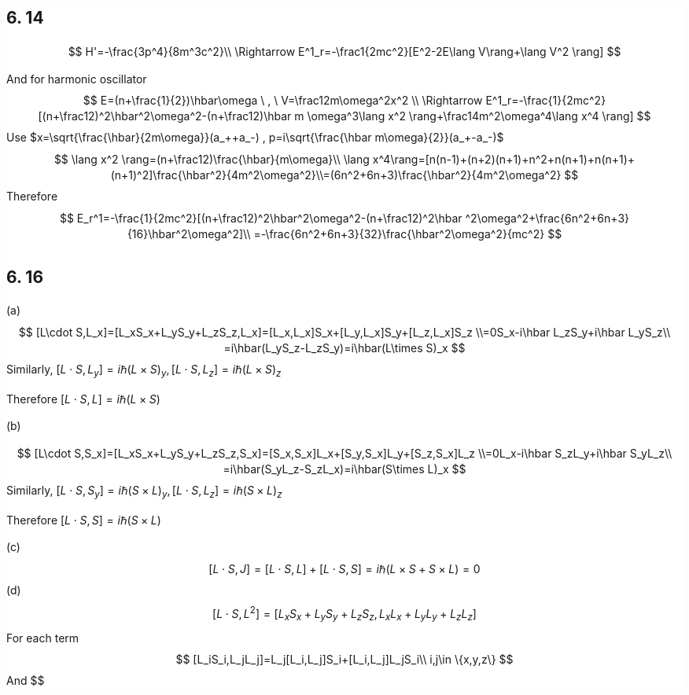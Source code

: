 ## 6. 14

$$
H'=-\frac{3p^4}{8m^3c^2}\\
\Rightarrow E^1_r=-\frac1{2mc^2}[E^2-2E\lang V\rang+\lang V^2 \rang]
$$

And for harmonic oscillator
$$
E=(n+\frac{1}{2})\hbar\omega \ , \ V=\frac12m\omega^2x^2
\\ \Rightarrow E^1_r=-\frac{1}{2mc^2}[(n+\frac12)^2\hbar^2\omega^2-(n+\frac12)\hbar m \omega^3\lang x^2 \rang+\frac14m^2\omega^4\lang x^4 \rang]
$$
Use $x=\sqrt{\frac{\hbar}{2m\omega}}(a_++a_-) , p=i\sqrt{\frac{\hbar m\omega}{2}}(a_+-a_-)$
$$
\lang x^2 \rang=(n+\frac12)\frac{\hbar}{m\omega}\\
\lang x^4\rang=[n(n-1)+(n+2)(n+1)+n^2+n(n+1)+n(n+1)+(n+1)^2]\frac{\hbar^2}{4m^2\omega^2}\\=(6n^2+6n+3)\frac{\hbar^2}{4m^2\omega^2}
$$
Therefore
$$
E_r^1=-\frac{1}{2mc^2}[(n+\frac12)^2\hbar^2\omega^2-(n+\frac12)^2\hbar ^2\omega^2+\frac{6n^2+6n+3}{16}\hbar^2\omega^2]\\
=-\frac{6n^2+6n+3}{32}\frac{\hbar^2\omega^2}{mc^2}
$$

## 6. 16

(a)
$$
[L\cdot S,L_x]=[L_xS_x+L_yS_y+L_zS_z,L_x]=[L_x,L_x]S_x+[L_y,L_x]S_y+[L_z,L_x]S_z
\\=0S_x-i\hbar L_zS_y+i\hbar L_yS_z\\
=i\hbar(L_yS_z-L_zS_y)=i\hbar(L\times S)_x
$$
Similarly, $[L\cdot S,L_y]=i\hbar(L\times S)_y , [L\cdot S,L_z]=i\hbar(L\times S)_z$

Therefore $[L\cdot S,L]=i\hbar(L\times S)$

(b)

$$
[L\cdot S,S_x]=[L_xS_x+L_yS_y+L_zS_z,S_x]=[S_x,S_x]L_x+[S_y,S_x]L_y+[S_z,S_x]L_z
\\=0L_x-i\hbar S_zL_y+i\hbar S_yL_z\\
=i\hbar(S_yL_z-S_zL_x)=i\hbar(S\times L)_x
$$
Similarly, $[L\cdot S,S_y]=i\hbar(S\times L)_y , [L\cdot S,L_z]=i\hbar(S\times L)_z$

Therefore $[L\cdot S,S]=i\hbar(S\times L)$

(c)
$$
[L\cdot S,J]=[L\cdot S,L]+[L\cdot S,S]=i\hbar(L\times S+S\times L)=0
$$
(d)
$$
[L\cdot S,L^2]=[L_xS_x+L_yS_y+L_zS_z,L_xL_x+L_yL_y+L_zL_z]
$$
For each term
$$
[L_iS_i,L_jL_j]=L_j[L_i,L_j]S_i+[L_i,L_j]L_jS_i\\
i,j\in \{x,y,z\}
$$
And
$$